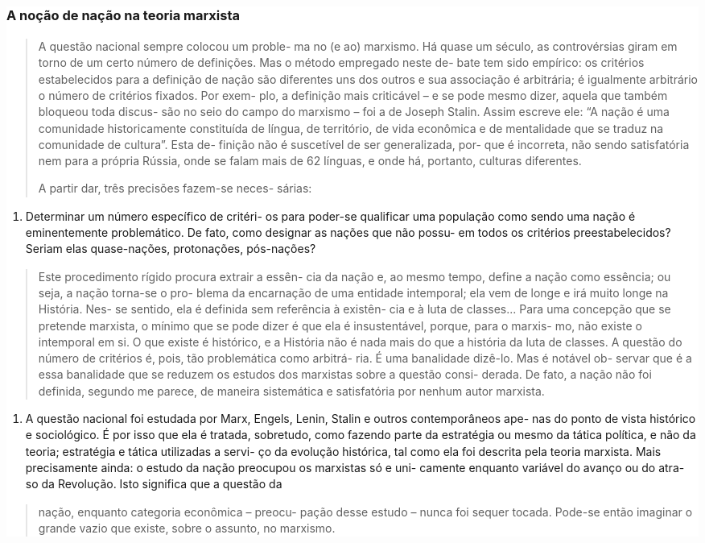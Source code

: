 ### A noção de nação na teoria marxista

> A questão nacional sempre colocou um proble- ma no (e ao) marxismo. Há
> quase um século, as controvérsias giram em torno de um certo número de
> definições. Mas o método empregado neste de- bate tem sido empírico:
> os critérios estabelecidos para a definição de nação são diferentes
> uns dos outros e sua associação é arbitrária; é igualmente arbitrário
> o número de critérios fixados. Por exem- plo, a definição mais
> criticável – e se pode mesmo dizer, aquela que também bloqueou toda
> discus- são no seio do campo do marxismo – foi a de Joseph Stalin.
> Assim escreve ele: “A nação é uma comunidade historicamente
> constituída de Iíngua, de território, de vida econômica e de
> mentalidade que se traduz na comunidade de cultura”. Esta de- finição
> não é suscetível de ser generalizada, por- que é incorreta, não sendo
> satisfatória nem para a própria Rússia, onde se falam mais de 62
> Iínguas, e onde há, portanto, culturas diferentes.
>
> A partir dar, três precisões fazem-se neces- sárias:

1)  Determinar um número específico de critéri- os para poder-se
    qualificar uma população como sendo uma nação é eminentemente
    problemático. De fato, como designar as nações que não possu- em
    todos os critérios preestabelecidos? Seriam elas quase-nações,
    protonações, pós-nações?

> Este procedimento rígido procura extrair a essên- cia da nação e, ao
> mesmo tempo, define a nação como essência; ou seja, a nação torna-se o
> pro- blema da encarnação de uma entidade intemporal; ela vem de longe
> e irá muito longe na História. Nes- se sentido, ela é definida sem
> referência à existên- cia e à luta de classes... Para uma concepção
> que se pretende marxista, o mínimo que se pode dizer é que ela é
> insustentável, porque, para o marxis- mo, não existe o intemporal em
> si. O que existe é histórico, e a História não é nada mais do que a
> história da luta de classes. A questão do número de critérios é, pois,
> tão problemática como arbitrá- ria. É uma banalidade dizê-lo. Mas é
> notável ob- servar que é a essa banalidade que se reduzem os estudos
> dos marxistas sobre a questão consi- derada. De fato, a nação não foi
> definida, segundo me parece, de maneira sistemática e satisfatória por
> nenhum autor marxista.

1)  A questão nacional foi estudada por Marx, Engels, Lenin, Stalin e
    outros contemporâneos ape- nas do ponto de vista histórico e
    sociológico. É por isso que ela é tratada, sobretudo, como fazendo
    parte da estratégia ou mesmo da tática política, e não da teoria;
    estratégia e tática utilizadas a servi- ço da evolução histórica,
    tal como ela foi descrita pela teoria marxista. Mais precisamente
    ainda: o estudo da nação preocupou os marxistas só e uni- camente
    enquanto variável do avanço ou do atra- so da Revolução. Isto
    significa que a questão da

> nação, enquanto categoria econômica – preocu- pação desse estudo –
> nunca foi sequer tocada. Pode-se então imaginar o grande vazio que
> existe, sobre o assunto, no marxismo.
